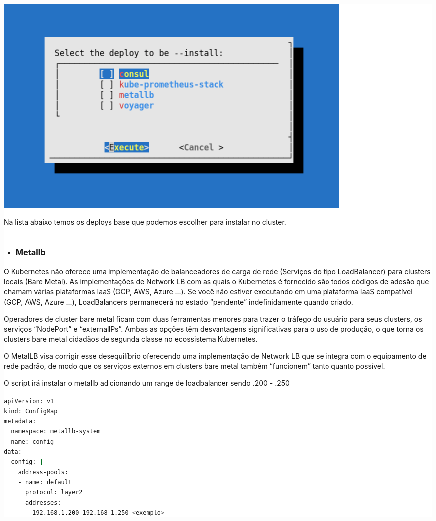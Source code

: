 ![/init.sh --create-deploy](../docs/images/init_deploy_install.png?raw=true "Title")

Na lista abaixo temos os deploys base que podemos escolher para instalar no cluster.

---
- ### [Metallb](https://metallb.universe.tf/)

O Kubernetes não oferece uma implementação de balanceadores de carga de rede (Serviços do tipo LoadBalancer) para clusters locais (Bare Metal). As implementações de Network LB com as quais o Kubernetes é fornecido são todos códigos de adesão que chamam várias plataformas IaaS (GCP, AWS, Azure ...). Se você não estiver executando em uma plataforma IaaS compatível (GCP, AWS, Azure ...), LoadBalancers permanecerá no estado “pendente” indefinidamente quando criado.

Operadores de cluster bare metal ficam com duas ferramentas menores para trazer o tráfego do usuário para seus clusters, os serviços “NodePort” e “externalIPs”. Ambas as opções têm desvantagens significativas para o uso de produção, o que torna os clusters bare metal cidadãos de segunda classe no ecossistema Kubernetes.

O MetalLB visa corrigir esse desequilíbrio oferecendo uma implementação de Network LB que se integra com o equipamento de rede padrão, de modo que os serviços externos em clusters bare metal também “funcionem” tanto quanto possível.

O script irá instalar o metallb adicionando um range de loadbalancer sendo <seuIP>.200 - <seuIP>.250

```bash
apiVersion: v1
kind: ConfigMap
metadata:
  namespace: metallb-system
  name: config
data:
  config: |
    address-pools:
    - name: default
      protocol: layer2
      addresses:
      - 192.168.1.200-192.168.1.250 <exemplo>

```
